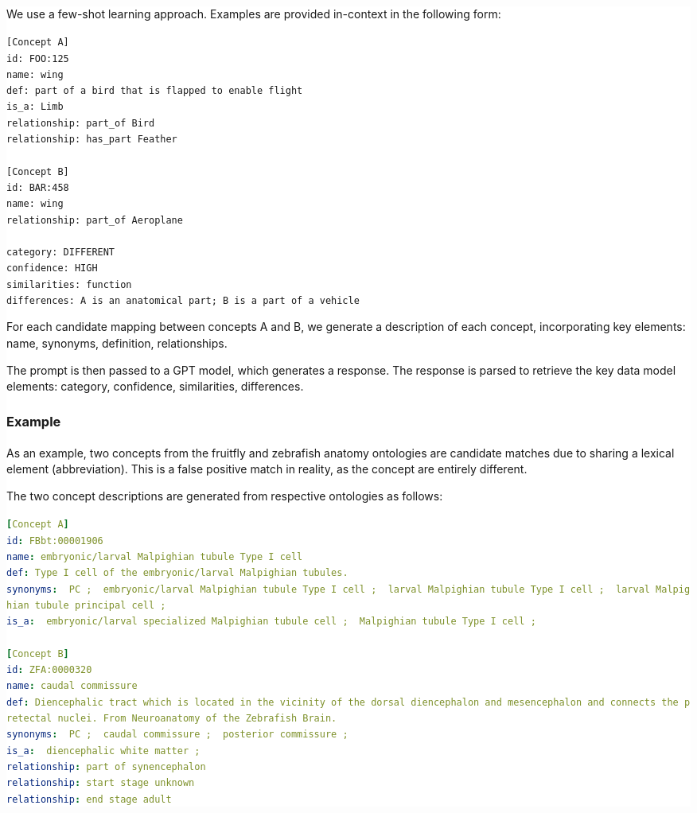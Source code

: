 

We use a few-shot learning approach. Examples are provided in-context in the following form:

```
[Concept A]
id: FOO:125
name: wing
def: part of a bird that is flapped to enable flight
is_a: Limb
relationship: part_of Bird
relationship: has_part Feather

[Concept B]
id: BAR:458
name: wing
relationship: part_of Aeroplane

category: DIFFERENT
confidence: HIGH
similarities: function
differences: A is an anatomical part; B is a part of a vehicle
```

For each candidate mapping between concepts A and B, we generate a description of each concept,
incorporating key elements: name, synonyms, definition, relationships. 

The prompt is then passed to a GPT model, which generates a response. The response is parsed to retrieve
the key data model elements: category, confidence, similarities, differences.

### Example

As an example, two concepts from the fruitfly and zebrafish anatomy ontologies are candidate matches
due to sharing a lexical element (abbreviation). This is a false positive match in reality,
as the concept are entirely different.

The two concept descriptions are generated from respective ontologies as follows:

```yaml
[Concept A]
id: FBbt:00001906
name: embryonic/larval Malpighian tubule Type I cell
def: Type I cell of the embryonic/larval Malpighian tubules.
synonyms:  PC ;  embryonic/larval Malpighian tubule Type I cell ;  larval Malpighian tubule Type I cell ;  larval Malpighian tubule principal cell ; 
is_a:  embryonic/larval specialized Malpighian tubule cell ;  Malpighian tubule Type I cell ; 

[Concept B]
id: ZFA:0000320
name: caudal commissure
def: Diencephalic tract which is located in the vicinity of the dorsal diencephalon and mesencephalon and connects the pretectal nuclei. From Neuroanatomy of the Zebrafish Brain.
synonyms:  PC ;  caudal commissure ;  posterior commissure ; 
is_a:  diencephalic white matter ; 
relationship: part of synencephalon
relationship: start stage unknown
relationship: end stage adult
```
